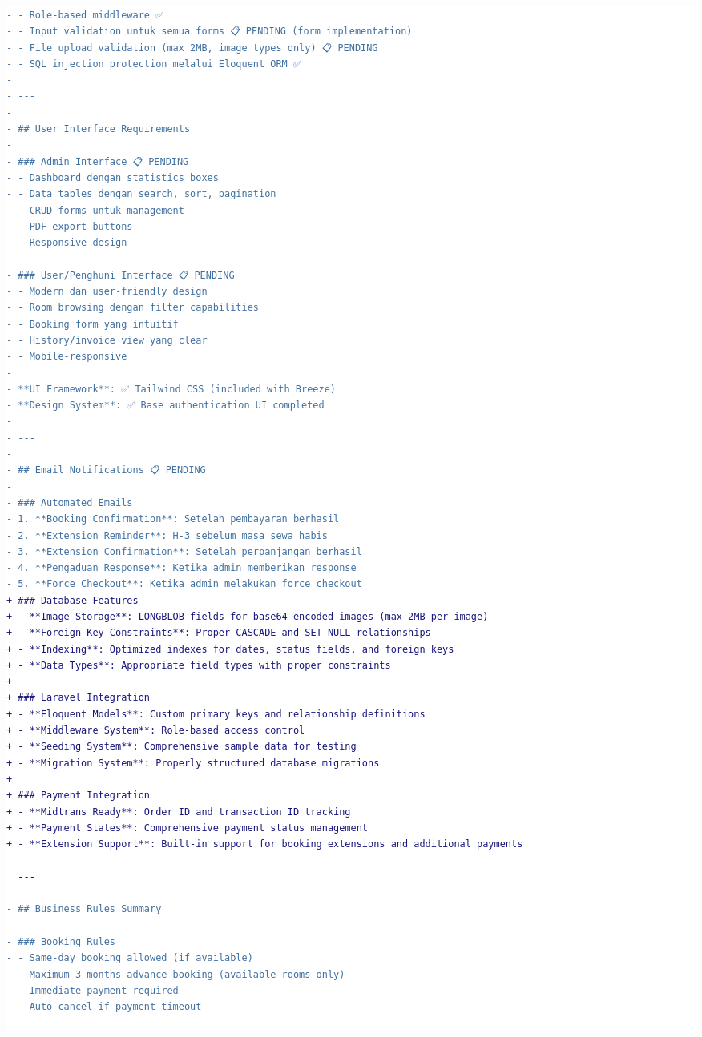 ```diff
- - Role-based middleware ✅
- - Input validation untuk semua forms 📋 PENDING (form implementation)
- - File upload validation (max 2MB, image types only) 📋 PENDING
- - SQL injection protection melalui Eloquent ORM ✅
- 
- ---
- 
- ## User Interface Requirements
- 
- ### Admin Interface 📋 PENDING
- - Dashboard dengan statistics boxes
- - Data tables dengan search, sort, pagination
- - CRUD forms untuk management
- - PDF export buttons
- - Responsive design
- 
- ### User/Penghuni Interface 📋 PENDING
- - Modern dan user-friendly design
- - Room browsing dengan filter capabilities
- - Booking form yang intuitif
- - History/invoice view yang clear
- - Mobile-responsive
- 
- **UI Framework**: ✅ Tailwind CSS (included with Breeze)
- **Design System**: ✅ Base authentication UI completed
- 
- ---
- 
- ## Email Notifications 📋 PENDING
- 
- ### Automated Emails
- 1. **Booking Confirmation**: Setelah pembayaran berhasil
- 2. **Extension Reminder**: H-3 sebelum masa sewa habis
- 3. **Extension Confirmation**: Setelah perpanjangan berhasil
- 4. **Pengaduan Response**: Ketika admin memberikan response
- 5. **Force Checkout**: Ketika admin melakukan force checkout
+ ### Database Features
+ - **Image Storage**: LONGBLOB fields for base64 encoded images (max 2MB per image)
+ - **Foreign Key Constraints**: Proper CASCADE and SET NULL relationships
+ - **Indexing**: Optimized indexes for dates, status fields, and foreign keys
+ - **Data Types**: Appropriate field types with proper constraints
+ 
+ ### Laravel Integration
+ - **Eloquent Models**: Custom primary keys and relationship definitions
+ - **Middleware System**: Role-based access control
+ - **Seeding System**: Comprehensive sample data for testing
+ - **Migration System**: Properly structured database migrations
+ 
+ ### Payment Integration
+ - **Midtrans Ready**: Order ID and transaction ID tracking
+ - **Payment States**: Comprehensive payment status management
+ - **Extension Support**: Built-in support for booking extensions and additional payments
  
  ---
  
- ## Business Rules Summary
- 
- ### Booking Rules
- - Same-day booking allowed (if available)
- - Maximum 3 months advance booking (available rooms only)
- - Immediate payment required
- - Auto-cancel if payment timeout
- 
```